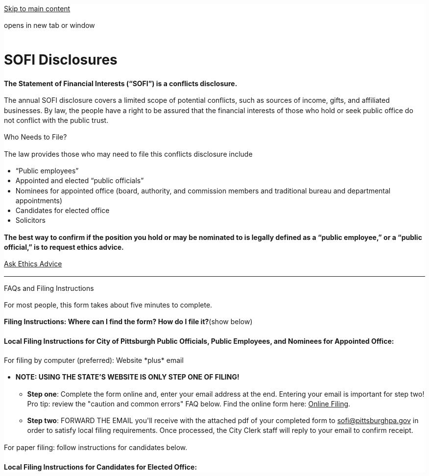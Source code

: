 [Skip to main content](https://www.pittsburghpa.gov/City-Government/Boards-Authorities-Commissions/List-of-Boards-Authorities-Commissions/Ethics-Hearing-Board/Disclosures/SOFI-Disclosures#main-content)

opens in new tab or window

# SOFI Disclosures

**The Statement of Financial Interests (“SOFI”) is a conflicts disclosure.**

The annual SOFI disclosure covers a limited scope of potential conflicts, such as sources of income, gifts, and affiliated businesses. By law, the people have a right to be assured that the financial interests of those who hold or seek public office do not conflict with the public trust.

Who Needs to File?

The law provides those who may need to file this conflicts disclosure include

- “Public employees”
- Appointed and elected “public officials”
- Nominees for appointed office (board, authority, and commission members and traditional bureau and departmental appointments)
- Candidates for elected office
- Solicitors

**The best way to confirm if the position you hold or may be nominated to is legally defined as a “public employee,” or a “public official,” is to request ethics advice.**

[Ask Ethics Advice](https://us.openforms.com/Form/b36ab35f-b417-4abb-b2bb-f05a48954424)

* * *

FAQs and Filing Instructions

For most people, this form takes about five minutes to complete.

**Filing Instructions: Where can I find the form? How do I file it?**(show below)

#### Local Filing Instructions for City of Pittsburgh Public Officials, Public Employees, and Nominees for Appointed Office:

For filing by computer (preferred): Website \*plus\* email

- **NOTE: USING THE STATE’S WEBSITE IS ONLY STEP ONE OF FILING!**
  - **Step one**: Complete the form online and, enter your email address at the end. Entering your email is important for step two! Pro tip: review the "caution and common errors" FAQ below. Find the online form here: [Online Filing](https://www.ethicsforms.pa.gov/Forms/websfi).

  - **Step two**: FORWARD THE EMAIL you'll receive with the attached pdf of your completed form to [sofi@pittsburghpa.gov](mailto:sofi@pittsburghpa.gov) in order to satisfy local filing requirements. Once processed, the City Clerk staff will reply to your email to confirm receipt.

For paper filing: follow instructions for candidates below.

#### **Local Filing Instructions for Candidates for Elected Office:**

